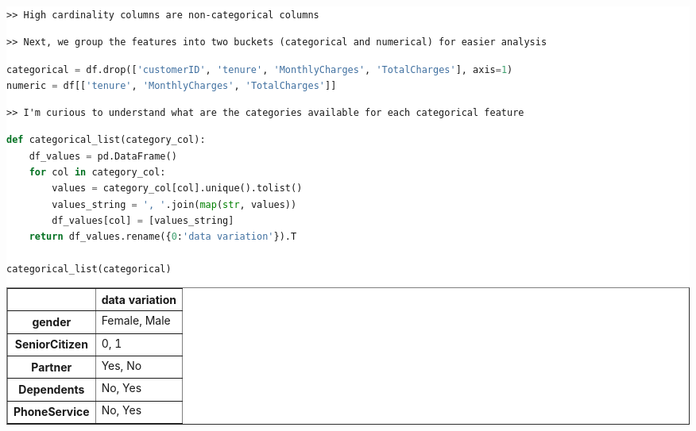 

`>> High cardinality columns are non-categorical columns`

`>> Next, we group the features into two buckets (categorical and numerical) for easier analysis`


```python
categorical = df.drop(['customerID', 'tenure', 'MonthlyCharges', 'TotalCharges'], axis=1)
numeric = df[['tenure', 'MonthlyCharges', 'TotalCharges']]
```

`>> I'm curious to understand what are the categories available for each categorical feature`


```python
def categorical_list(category_col):
    df_values = pd.DataFrame()
    for col in category_col:
        values = category_col[col].unique().tolist()
        values_string = ', '.join(map(str, values))
        df_values[col] = [values_string]
    return df_values.rename({0:'data variation'}).T

categorical_list(categorical)
```




<div>
<style scoped>
    .dataframe tbody tr th:only-of-type {
        vertical-align: middle;
    }

    .dataframe tbody tr th {
        vertical-align: top;
    }

    .dataframe thead th {
        text-align: right;
    }
</style>
<table border="1" class="dataframe">
  <thead>
    <tr style="text-align: right;">
      <th></th>
      <th>data variation</th>
    </tr>
  </thead>
  <tbody>
    <tr>
      <th>gender</th>
      <td>Female, Male</td>
    </tr>
    <tr>
      <th>SeniorCitizen</th>
      <td>0, 1</td>
    </tr>
    <tr>
      <th>Partner</th>
      <td>Yes, No</td>
    </tr>
    <tr>
      <th>Dependents</th>
      <td>No, Yes</td>
    </tr>
    <tr>
      <th>PhoneService</th>
      <td>No, Yes</td>